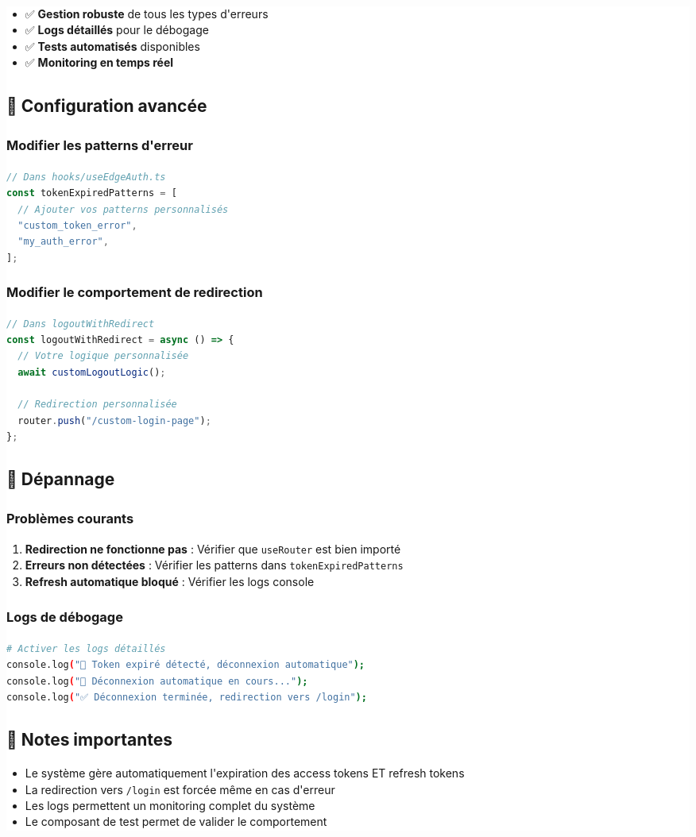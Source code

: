 - ✅ **Gestion robuste** de tous les types d'erreurs
- ✅ **Logs détaillés** pour le débogage
- ✅ **Tests automatisés** disponibles
- ✅ **Monitoring en temps réel**

## 🔧 Configuration avancée

### Modifier les patterns d'erreur

```typescript
// Dans hooks/useEdgeAuth.ts
const tokenExpiredPatterns = [
  // Ajouter vos patterns personnalisés
  "custom_token_error",
  "my_auth_error",
];
```

### Modifier le comportement de redirection

```typescript
// Dans logoutWithRedirect
const logoutWithRedirect = async () => {
  // Votre logique personnalisée
  await customLogoutLogic();

  // Redirection personnalisée
  router.push("/custom-login-page");
};
```

## 🐛 Dépannage

### Problèmes courants

1. **Redirection ne fonctionne pas** : Vérifier que `useRouter` est bien importé
2. **Erreurs non détectées** : Vérifier les patterns dans `tokenExpiredPatterns`
3. **Refresh automatique bloqué** : Vérifier les logs console

### Logs de débogage

```bash
# Activer les logs détaillés
console.log("🔑 Token expiré détecté, déconnexion automatique");
console.log("🚪 Déconnexion automatique en cours...");
console.log("✅ Déconnexion terminée, redirection vers /login");
```

## 📝 Notes importantes

- Le système gère automatiquement l'expiration des access tokens ET refresh tokens
- La redirection vers `/login` est forcée même en cas d'erreur
- Les logs permettent un monitoring complet du système
- Le composant de test permet de valider le comportement
